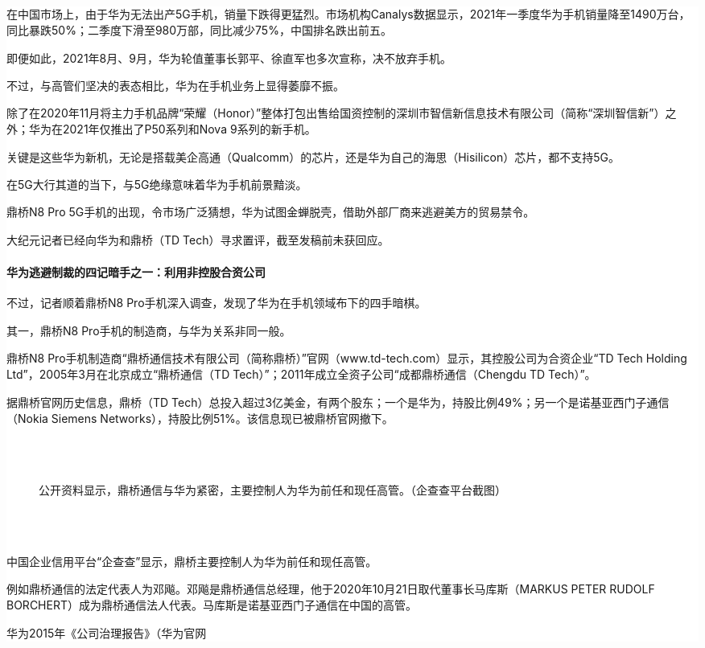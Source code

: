   在中国市场上，由于华为无法出产5G手机，销量下跌得更猛烈。市场机构Canalys数据显示，2021年一季度华为手机销量降至1490万台，同比暴跌50%；二季度下滑至980万部，同比减少75%，中国排名跌出前五。
 </p>
 <p>
  即便如此，2021年8月、9月，华为轮值董事长郭平、徐直军也多次宣称，决不放弃手机。
 </p>
 <p>
  不过，与高管们坚决的表态相比，华为在手机业务上显得萎靡不振。
 </p>
 <p>
  除了在2020年11月将主力手机品牌“荣耀（Honor）”整体打包出售给国资控制的深圳市智信新信息技术有限公司（简称“深圳智信新”）之外；华为在2021年仅推出了P50系列和Nova 9系列的新手机。
 </p>
 <p>
  关键是这些华为新机，无论是搭载美企高通（Qualcomm）的芯片，还是华为自己的海思（Hisilicon）芯片，都不支持5G。
 </p>
 <p>
  在5G大行其道的当下，与5G绝缘意味着华为手机前景黯淡。
 </p>
 <p>
  鼎桥N8 Pro 5G手机的出现，令市场广泛猜想，华为试图金蝉脱壳，借助外部厂商来逃避美方的贸易禁令。
 </p>
 <p>
  大纪元记者已经向华为和鼎桥（TD Tech）寻求置评，截至发稿前未获回应。
 </p>
 <h4>
  华为逃避制裁的四记暗手之一：利用非控股合资公司
 </h4>
 <p>
  不过，记者顺着鼎桥N8 Pro手机深入调查，发现了华为在手机领域布下的四手暗棋。
 </p>
 <p>
  其一，鼎桥N8 Pro手机的制造商，与华为关系非同一般。
 </p>
 <p>
  鼎桥N8 Pro手机制造商“鼎桥通信技术有限公司（简称鼎桥）”官网（www.td-tech.com）显示，其控股公司为合资企业“TD Tech Holding Ltd”，2005年3月在北京成立“鼎桥通信（TD Tech）”；2011年成立全资子公司“成都鼎桥通信（Chengdu TD Tech）”。
 </p>
 <p>
  据鼎桥官网历史信息，鼎桥（TD Tech）总投入超过3亿美金，有两个股东；一个是华为，持股比例49%；另一个是诺基亚西门子通信（Nokia Siemens Networks），持股比例51%。该信息现已被鼎桥官网撤下。
 </p>
 <p>
  <img alt="" class="alignnone size-full wp-image-103301422" src="https://i.ntdtv.com/assets/uploads/2021/12/2-46.jpg"/>
 </p>
 <figure class="wp-caption alignnone" id="attachment_103301418" style="width: 600px">
  <img alt="" class="size-full wp-image-103301418" src="https://i.ntdtv.com/assets/uploads/2021/12/1-325.jpg"/>
  <br/><figcaption class="wp-caption-text">
   公开资料显示，鼎桥通信与华为紧密，主要控制人为华为前任和现任高管。（企查查平台截图）
  </figcaption><br/>
 </figure><br/>
 <p>
  中国企业信用平台“企查查”显示，鼎桥主要控制人为华为前任和现任高管。
 </p>
 <p>
  例如鼎桥通信的法定代表人为邓飚。邓飚是鼎桥通信总经理，他于2020年10月21日取代董事长马库斯（MARKUS PETER RUDOLF BORCHERT）成为鼎桥通信法人代表。马库斯是诺基亚西门子通信在中国的高管。
 </p>
 <p>
  华为2015年《公司治理报告》（华为官网
  <ok href="https://www-file.huawei.com/-/media/corporate/pdf/annual-report/annualreport2015_cg_report_cn.pdf" rel="noopener noreferrer" target="_blank">